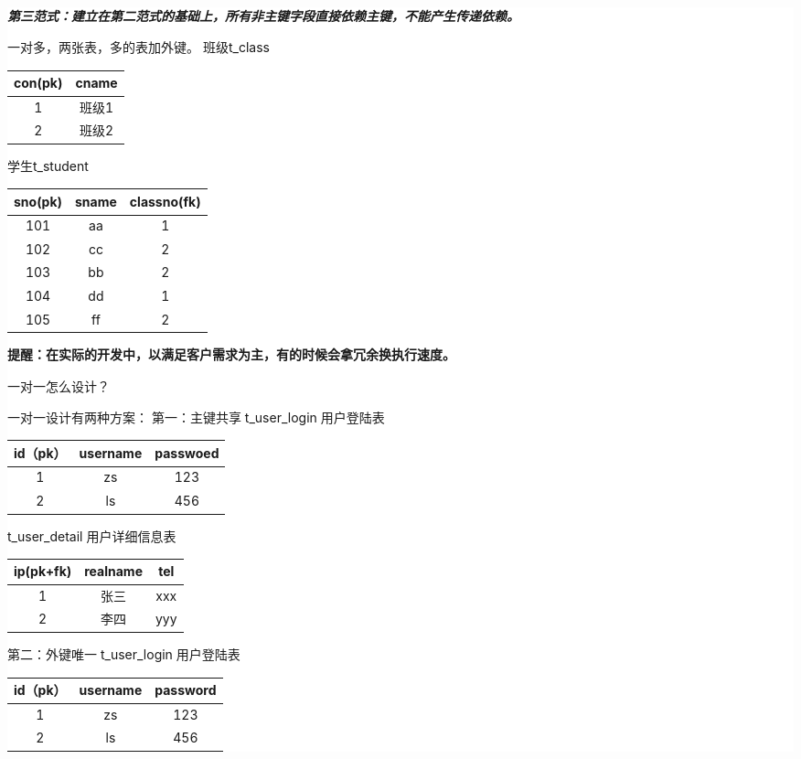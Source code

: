 ***第三范式：建立在第二范式的基础上，所有非主键字段直接依赖主键，不能产生传递依赖。***

一对多，两张表，多的表加外键。
班级t_class

| con(pk) | cname |
| :-----: | :---: |
|    1    | 班级1 |
|    2    | 班级2 |

学生t_student

| sno(pk) | sname | classno(fk) |
| :-----: | :---: | :---------: |
|   101   |  aa   |      1      |
|   102   |  cc   |      2      |
|   103   |  bb   |      2      |
|   104   |  dd   |      1      |
|   105   |  ff   |      2      |

**提醒：在实际的开发中，以满足客户需求为主，有的时候会拿冗余换执行速度。**

一对一怎么设计？

一对一设计有两种方案：
第一：主键共享
 t_user_login 用户登陆表

| id（pk） | username | passwoed |
| :------: | :------: | :------: |
|    1     |    zs    |   123    |
|    2     |    ls    |   456    |

 t_user_detail 用户详细信息表

| ip(pk+fk) | realname | tel  |
| :-------: | :------: | :--: |
|     1     |   张三   | xxx  |
|     2     |   李四   | yyy  |

第二：外键唯一
  t_user_login 用户登陆表

| id（pk） | username | password |
| :------: | :------: | :------: |
|    1     |    zs    |   123    |
|    2     |    ls    |   456    |
